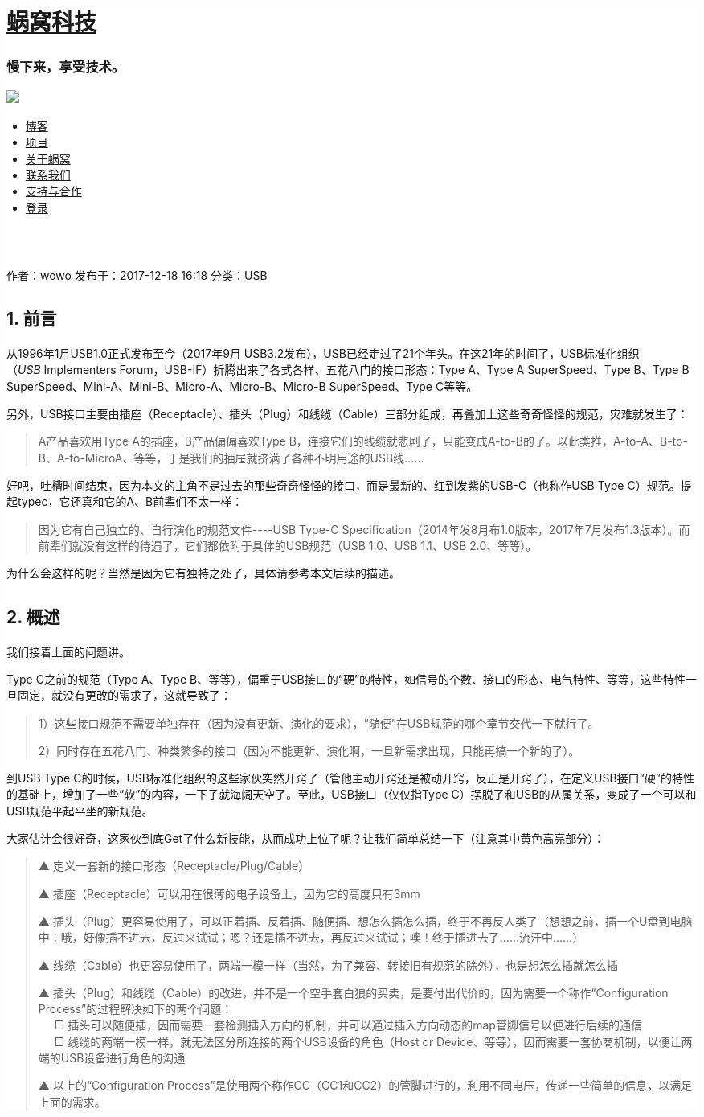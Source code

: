 # [蜗窝科技](http://www.wowotech.net/)

### 慢下来，享受技术。

[![](http://www.wowotech.net/content/uploadfile/201401/top-1389777175.jpg)](http://www.wowotech.net/)

- [博客](http://www.wowotech.net/)
- [项目](http://www.wowotech.net/sort/project)
- [关于蜗窝](http://www.wowotech.net/about.html)
- [联系我们](http://www.wowotech.net/contact_us.html)
- [支持与合作](http://www.wowotech.net/support_us.html)
- [登录](http://www.wowotech.net/admin)

﻿

## 

作者：[wowo](http://www.wowotech.net/author/2 "runangaozhong@163.com") 发布于：2017-12-18 16:18 分类：[USB](http://www.wowotech.net/sort/usb)

## 1. 前言

从1996年1月USB1.0正式发布至今（2017年9月 USB3.2发布），USB已经走过了21个年头。在这21年的时间了，USB标准化组织（_USB_ Implementers Forum，USB-IF）折腾出来了各式各样、五花八门的接口形态：Type A、Type A SuperSpeed、Type B、Type B SuperSpeed、Mini-A、Mini-B、Micro-A、Micro-B、Micro-B SuperSpeed、Type C等等。

另外，USB接口主要由插座（Receptacle）、插头（Plug）和线缆（Cable）三部分组成，再叠加上这些奇奇怪怪的规范，灾难就发生了：

> A产品喜欢用Type A的插座，B产品偏偏喜欢Type B，连接它们的线缆就悲剧了，只能变成A-to-B的了。以此类推，A-to-A、B-to-B、A-to-MicroA、等等，于是我们的抽屉就挤满了各种不明用途的USB线……

好吧，吐槽时间结束，因为本文的主角不是过去的那些奇奇怪怪的接口，而是最新的、红到发紫的USB-C（也称作USB Type C）规范。提起typec，它还真和它的A、B前辈们不太一样：

> 因为它有自己独立的、自行演化的规范文件----USB Type-C Specification（2014年发8月布1.0版本，2017年7月发布1.3版本）。而前辈们就没有这样的待遇了，它们都依附于具体的USB规范（USB 1.0、USB 1.1、USB 2.0、等等）。

为什么会这样的呢？当然是因为它有独特之处了，具体请参考本文后续的描述。

## 2. 概述

我们接着上面的问题讲。

Type C之前的规范（Type A、Type B、等等），偏重于USB接口的“硬”的特性，如信号的个数、接口的形态、电气特性、等等，这些特性一旦固定，就没有更改的需求了，这就导致了：

> 1）这些接口规范不需要单独存在（因为没有更新、演化的要求），“随便”在USB规范的哪个章节交代一下就行了。
> 
> 2）同时存在五花八门、种类繁多的接口（因为不能更新、演化啊，一旦新需求出现，只能再搞一个新的了）。

到USB Type C的时候，USB标准化组织的这些家伙突然开窍了（管他主动开窍还是被动开窍，反正是开窍了），在定义USB接口“硬”的特性的基础上，增加了一些“软”的内容，一下子就海阔天空了。至此，USB接口（仅仅指Type C）摆脱了和USB的从属关系，变成了一个可以和USB规范平起平坐的新规范。

大家估计会很好奇，这家伙到底Get了什么新技能，从而成功上位了呢？让我们简单总结一下（注意其中黄色高亮部分）：

> ▲ 定义一套新的接口形态（Receptacle/Plug/Cable）
> 
> ▲ 插座（Receptacle）可以用在很薄的电子设备上，因为它的高度只有3mm
> 
> ▲ 插头（Plug）更容易使用了，可以正着插、反着插、随便插、想怎么插怎么插，终于不再反人类了（想想之前，插一个U盘到电脑中：哦，好像插不进去，反过来试试；嗯？还是插不进去，再反过来试试；噢！终于插进去了……流汗中……）
> 
> ▲ 线缆（Cable）也更容易使用了，两端一模一样（当然，为了兼容、转接旧有规范的除外），也是想怎么插就怎么插
> 
> ▲ 插头（Plug）和线缆（Cable）的改进，并不是一个空手套白狼的买卖，是要付出代价的，因为需要一个称作“Configuration Process”的过程解决如下的两个问题：  
>      □ 插头可以随便插，因而需要一套检测插入方向的机制，并可以通过插入方向动态的map管脚信号以便进行后续的通信  
>      □ 线缆的两端一模一样，就无法区分所连接的两个USB设备的角色（Host or Device、等等），因而需要一套协商机制，以便让两端的USB设备进行角色的沟通
> 
> ▲ 以上的“Configuration Process”是使用两个称作CC（CC1和CC2）的管脚进行的，利用不同电压，传递一些简单的信息，以满足上面的需求。  